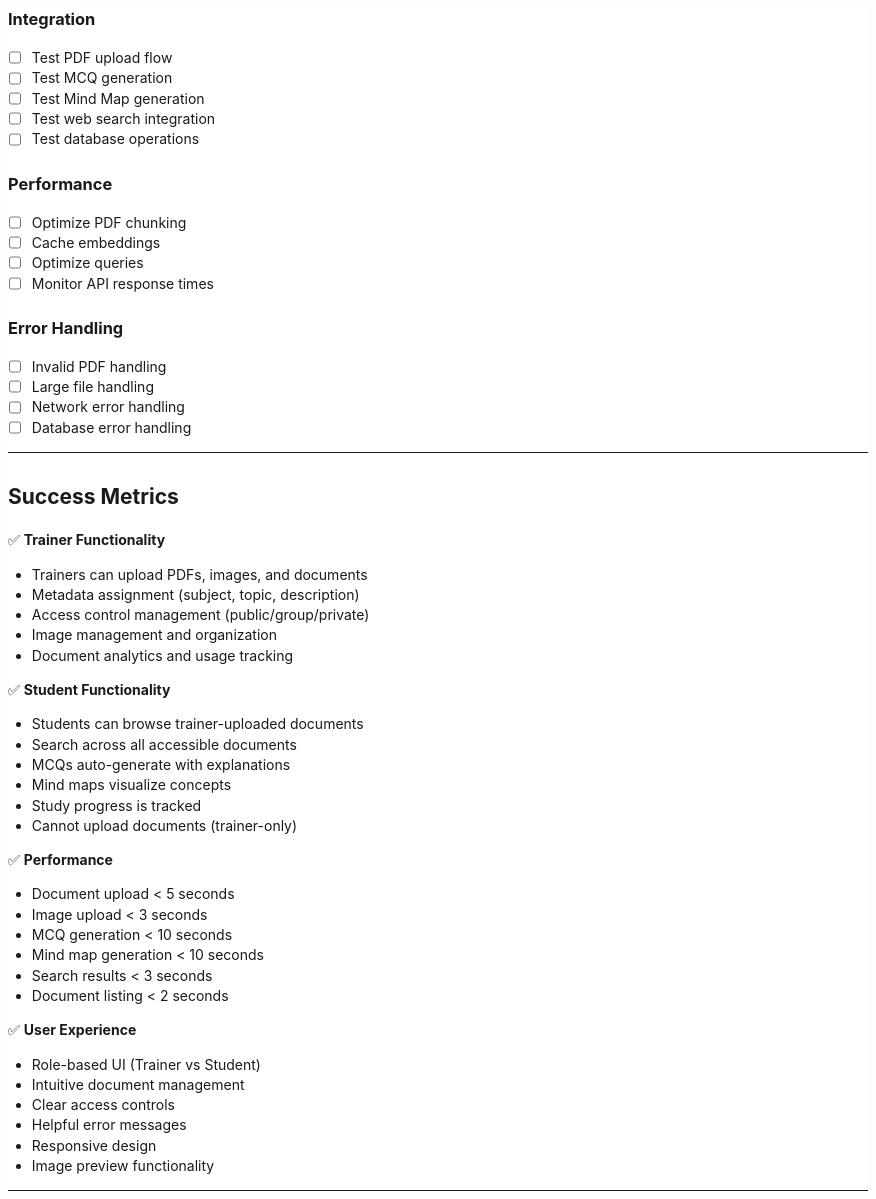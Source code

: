 ### Integration
- [ ] Test PDF upload flow
- [ ] Test MCQ generation
- [ ] Test Mind Map generation
- [ ] Test web search integration
- [ ] Test database operations

### Performance
- [ ] Optimize PDF chunking
- [ ] Cache embeddings
- [ ] Optimize queries
- [ ] Monitor API response times

### Error Handling
- [ ] Invalid PDF handling
- [ ] Large file handling
- [ ] Network error handling
- [ ] Database error handling

---

## Success Metrics

✅ **Trainer Functionality**
- Trainers can upload PDFs, images, and documents
- Metadata assignment (subject, topic, description)
- Access control management (public/group/private)
- Image management and organization
- Document analytics and usage tracking

✅ **Student Functionality**
- Students can browse trainer-uploaded documents
- Search across all accessible documents
- MCQs auto-generate with explanations
- Mind maps visualize concepts
- Study progress is tracked
- Cannot upload documents (trainer-only)

✅ **Performance**
- Document upload < 5 seconds
- Image upload < 3 seconds
- MCQ generation < 10 seconds
- Mind map generation < 10 seconds
- Search results < 3 seconds
- Document listing < 2 seconds

✅ **User Experience**
- Role-based UI (Trainer vs Student)
- Intuitive document management
- Clear access controls
- Helpful error messages
- Responsive design
- Image preview functionality

---